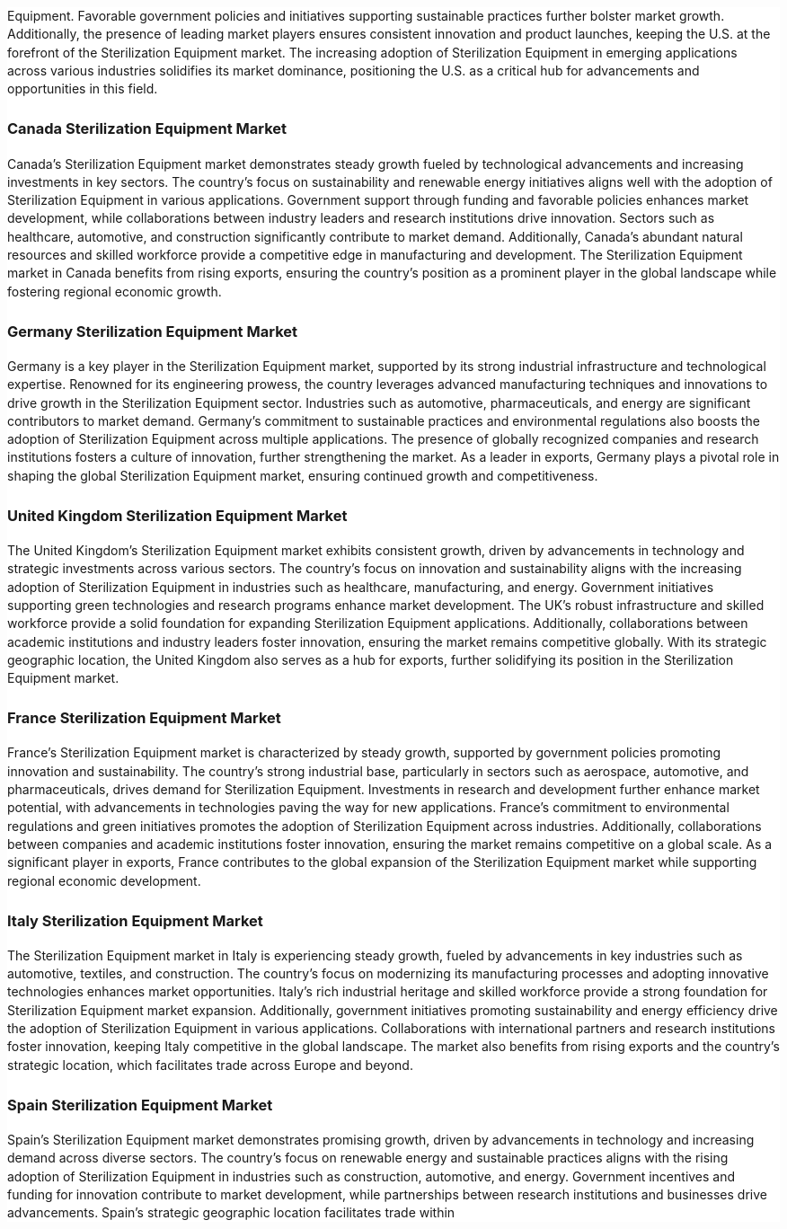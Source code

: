 Equipment. Favorable government policies and initiatives supporting sustainable practices further bolster market growth. Additionally, the presence of leading market players ensures consistent innovation and product launches, keeping the U.S. at the forefront of the Sterilization Equipment market. The increasing adoption of Sterilization Equipment in emerging applications across various industries solidifies its market dominance, positioning the U.S. as a critical hub for advancements and opportunities in this field.</p><h3>Canada Sterilization Equipment Market</h3><p>Canada&rsquo;s Sterilization Equipment market demonstrates steady growth fueled by technological advancements and increasing investments in key sectors. The country&rsquo;s focus on sustainability and renewable energy initiatives aligns well with the adoption of Sterilization Equipment in various applications. Government support through funding and favorable policies enhances market development, while collaborations between industry leaders and research institutions drive innovation. Sectors such as healthcare, automotive, and construction significantly contribute to market demand. Additionally, Canada&rsquo;s abundant natural resources and skilled workforce provide a competitive edge in manufacturing and development. The Sterilization Equipment market in Canada benefits from rising exports, ensuring the country&rsquo;s position as a prominent player in the global landscape while fostering regional economic growth.</p><h3>Germany Sterilization Equipment Market</h3><p>Germany is a key player in the Sterilization Equipment market, supported by its strong industrial infrastructure and technological expertise. Renowned for its engineering prowess, the country leverages advanced manufacturing techniques and innovations to drive growth in the Sterilization Equipment sector. Industries such as automotive, pharmaceuticals, and energy are significant contributors to market demand. Germany&rsquo;s commitment to sustainable practices and environmental regulations also boosts the adoption of Sterilization Equipment across multiple applications. The presence of globally recognized companies and research institutions fosters a culture of innovation, further strengthening the market. As a leader in exports, Germany plays a pivotal role in shaping the global Sterilization Equipment market, ensuring continued growth and competitiveness.</p><h3>United Kingdom Sterilization Equipment Market</h3><p>The United Kingdom&rsquo;s Sterilization Equipment market exhibits consistent growth, driven by advancements in technology and strategic investments across various sectors. The country&rsquo;s focus on innovation and sustainability aligns with the increasing adoption of Sterilization Equipment in industries such as healthcare, manufacturing, and energy. Government initiatives supporting green technologies and research programs enhance market development. The UK&rsquo;s robust infrastructure and skilled workforce provide a solid foundation for expanding Sterilization Equipment applications. Additionally, collaborations between academic institutions and industry leaders foster innovation, ensuring the market remains competitive globally. With its strategic geographic location, the United Kingdom also serves as a hub for exports, further solidifying its position in the Sterilization Equipment market.</p><h3>France Sterilization Equipment Market</h3><p>France&rsquo;s Sterilization Equipment market is characterized by steady growth, supported by government policies promoting innovation and sustainability. The country&rsquo;s strong industrial base, particularly in sectors such as aerospace, automotive, and pharmaceuticals, drives demand for Sterilization Equipment. Investments in research and development further enhance market potential, with advancements in technologies paving the way for new applications. France&rsquo;s commitment to environmental regulations and green initiatives promotes the adoption of Sterilization Equipment across industries. Additionally, collaborations between companies and academic institutions foster innovation, ensuring the market remains competitive on a global scale. As a significant player in exports, France contributes to the global expansion of the Sterilization Equipment market while supporting regional economic development.</p><h3>Italy Sterilization Equipment Market</h3><p>The Sterilization Equipment market in Italy is experiencing steady growth, fueled by advancements in key industries such as automotive, textiles, and construction. The country&rsquo;s focus on modernizing its manufacturing processes and adopting innovative technologies enhances market opportunities. Italy&rsquo;s rich industrial heritage and skilled workforce provide a strong foundation for Sterilization Equipment market expansion. Additionally, government initiatives promoting sustainability and energy efficiency drive the adoption of Sterilization Equipment in various applications. Collaborations with international partners and research institutions foster innovation, keeping Italy competitive in the global landscape. The market also benefits from rising exports and the country&rsquo;s strategic location, which facilitates trade across Europe and beyond.</p><h3>Spain Sterilization Equipment Market</h3><p>Spain&rsquo;s Sterilization Equipment market demonstrates promising growth, driven by advancements in technology and increasing demand across diverse sectors. The country&rsquo;s focus on renewable energy and sustainable practices aligns with the rising adoption of Sterilization Equipment in industries such as construction, automotive, and energy. Government incentives and funding for innovation contribute to market development, while partnerships between research institutions and businesses drive advancements. Spain&rsquo;s strategic geographic location facilitates trade within